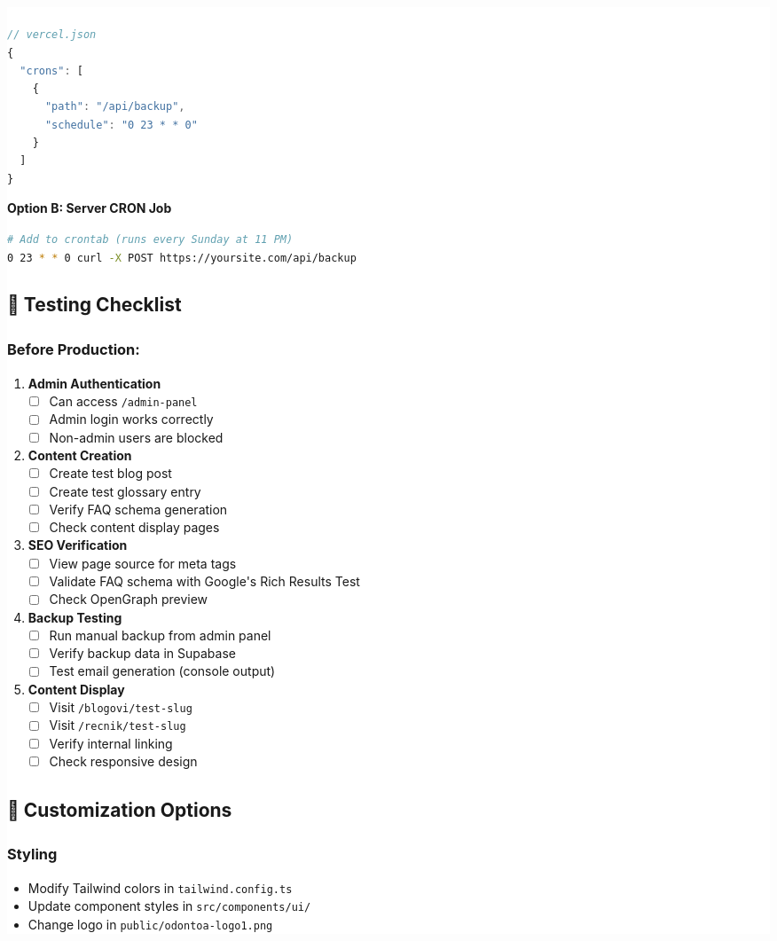 ```javascript

// vercel.json
{
  "crons": [
    {
      "path": "/api/backup",
      "schedule": "0 23 * * 0"
    }
  ]
}
```

**Option B: Server CRON Job**
```bash
# Add to crontab (runs every Sunday at 11 PM)
0 23 * * 0 curl -X POST https://yoursite.com/api/backup
```

## 🧪 Testing Checklist

### Before Production:

1. **Admin Authentication**
   - [ ] Can access `/admin-panel`
   - [ ] Admin login works correctly
   - [ ] Non-admin users are blocked

2. **Content Creation**
   - [ ] Create test blog post
   - [ ] Create test glossary entry
   - [ ] Verify FAQ schema generation
   - [ ] Check content display pages

3. **SEO Verification**
   - [ ] View page source for meta tags
   - [ ] Validate FAQ schema with Google's Rich Results Test
   - [ ] Check OpenGraph preview

4. **Backup Testing**
   - [ ] Run manual backup from admin panel
   - [ ] Verify backup data in Supabase
   - [ ] Test email generation (console output)

5. **Content Display**
   - [ ] Visit `/blogovi/test-slug`
   - [ ] Visit `/recnik/test-slug`
   - [ ] Verify internal linking
   - [ ] Check responsive design

## 🔧 Customization Options

### Styling
- Modify Tailwind colors in `tailwind.config.ts`
- Update component styles in `src/components/ui/`
- Change logo in `public/odontoa-logo1.png`
